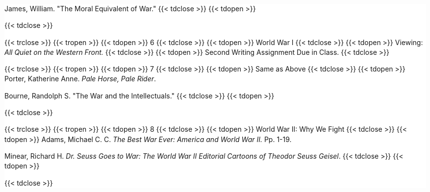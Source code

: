 James, William. "The Moral Equivalent of War."
{{< tdclose >}}
{{< tdopen >}}

{{< tdclose >}}

{{< trclose >}}
{{< tropen >}}
{{< tdopen >}}
6
{{< tdclose >}}
{{< tdopen >}}
World War I
{{< tdclose >}}
{{< tdopen >}}
Viewing: _All Quiet on the Western Front._
{{< tdclose >}}
{{< tdopen >}}
Second Writing Assignment Due in Class.
{{< tdclose >}}

{{< trclose >}}
{{< tropen >}}
{{< tdopen >}}
7
{{< tdclose >}}
{{< tdopen >}}
Same as Above
{{< tdclose >}}
{{< tdopen >}}
Porter, Katherine Anne. _Pale Horse, Pale Rider_.  
  
Bourne, Randolph S. "The War and the Intellectuals."
{{< tdclose >}}
{{< tdopen >}}

{{< tdclose >}}

{{< trclose >}}
{{< tropen >}}
{{< tdopen >}}
8
{{< tdclose >}}
{{< tdopen >}}
World War II: Why We Fight
{{< tdclose >}}
{{< tdopen >}}
Adams, Michael C. C. _The Best War Ever: America and World War II._ Pp. 1-19.  
  
Minear, Richard H. _Dr. Seuss Goes to War: The World War II Editorial Cartoons of Theodor Seuss Geisel_.
{{< tdclose >}}
{{< tdopen >}}

{{< tdclose >}}
